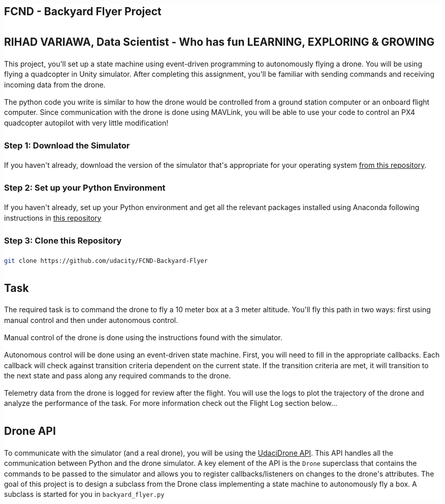 ## FCND - Backyard Flyer Project
## RIHAD VARIAWA, Data Scientist - Who has fun LEARNING, EXPLORING & GROWING


This project, you'll set up a state machine using event-driven programming to autonomously flying a drone. You will be using flying a quadcopter in Unity simulator. After completing this assignment, you'll be familiar with sending commands and receiving incoming data from the drone. 

The python code you write is similar to how the drone would be controlled from a ground station computer or an onboard flight computer. Since communication with the drone is done using MAVLink, you will be able to use your code to control an PX4 quadcopter autopilot with very little modification!

### Step 1: Download the Simulator
If you haven't already, download the version of the simulator that's appropriate for your operating system [from this repository](https://github.com/udacity/FCND-Simulator-Releases/releases).

### Step 2: Set up your Python Environment
If you haven't already, set up your Python environment and get all the relevant packages installed using Anaconda following instructions in [this repository](https://github.com/udacity/FCND-Term1-Starter-Kit)

### Step 3: Clone this Repository
```sh
git clone https://github.com/udacity/FCND-Backyard-Flyer
```

## Task
The required task is to command the drone to fly a 10 meter box at a 3 meter altitude. You'll fly this path in two ways: first using manual control and then under autonomous control.

Manual control of the drone is done using the instructions found with the simulator.

Autonomous control will be done using an event-driven state machine. First, you will need to fill in the appropriate callbacks. Each callback will check against transition criteria dependent on the current state. If the transition criteria are met, it will transition to the next state and pass along any required commands to the drone.

Telemetry data from the drone is logged for review after the flight. You will use the logs to plot the trajectory of the drone and analyze the performance of the task. For more information check out the Flight Log section below...

## Drone API

To communicate with the simulator (and a real drone), you will be using the [UdaciDrone API](https://udacity.github.io/udacidrone/).  This API handles all the communication between Python and the drone simulator.  A key element of the API is the `Drone` superclass that contains the commands to be passed to the simulator and allows you to register callbacks/listeners on changes to the drone's attributes.  The goal of this project is to design a subclass from the Drone class implementing a state machine to autonomously fly a box. A subclass is started for you in `backyard_flyer.py`

